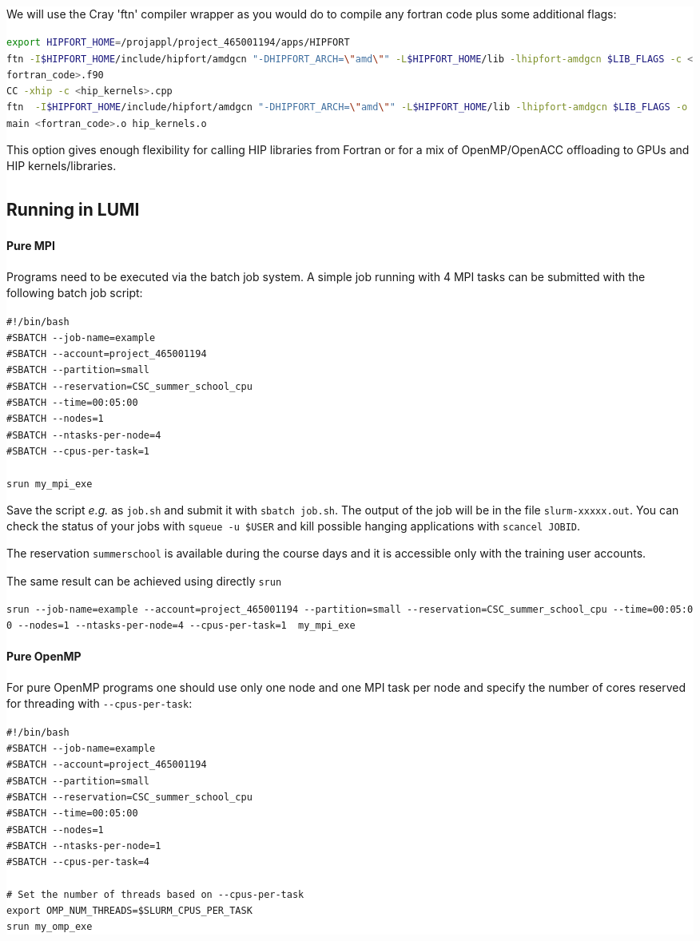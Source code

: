 
We will use the Cray 'ftn' compiler wrapper as you would do to compile any fortran code plus some additional flags:
```bash
export HIPFORT_HOME=/projappl/project_465001194/apps/HIPFORT
ftn -I$HIPFORT_HOME/include/hipfort/amdgcn "-DHIPFORT_ARCH=\"amd\"" -L$HIPFORT_HOME/lib -lhipfort-amdgcn $LIB_FLAGS -c <fortran_code>.f90
CC -xhip -c <hip_kernels>.cpp
ftn  -I$HIPFORT_HOME/include/hipfort/amdgcn "-DHIPFORT_ARCH=\"amd\"" -L$HIPFORT_HOME/lib -lhipfort-amdgcn $LIB_FLAGS -o main <fortran_code>.o hip_kernels.o
```
This option gives enough flexibility for calling HIP libraries from Fortran or for a mix of OpenMP/OpenACC offloading to GPUs and HIP kernels/libraries.

## Running in LUMI

#### Pure MPI

Programs need to be executed via the batch job system. A simple job running with 4 MPI tasks can be submitted with the following batch job script:
```
#!/bin/bash
#SBATCH --job-name=example
#SBATCH --account=project_465001194
#SBATCH --partition=small
#SBATCH --reservation=CSC_summer_school_cpu
#SBATCH --time=00:05:00
#SBATCH --nodes=1
#SBATCH --ntasks-per-node=4
#SBATCH --cpus-per-task=1

srun my_mpi_exe
```

Save the script *e.g.* as `job.sh` and submit it with `sbatch job.sh`.
The output of the job will be in the file `slurm-xxxxx.out`. You can check the status of your jobs with `squeue -u $USER` and kill possible hanging applications with `scancel JOBID`.

The reservation `summerschool` is available during the course days and it is accessible only with the training user accounts.

The same result can be achieved using directly `srun`
```
srun --job-name=example --account=project_465001194 --partition=small --reservation=CSC_summer_school_cpu --time=00:05:00 --nodes=1 --ntasks-per-node=4 --cpus-per-task=1  my_mpi_exe
```
#### Pure OpenMP

For pure OpenMP programs one should use only one node and one MPI task per node and specify the number of cores reserved
for threading with `--cpus-per-task`:
```
#!/bin/bash
#SBATCH --job-name=example
#SBATCH --account=project_465001194
#SBATCH --partition=small
#SBATCH --reservation=CSC_summer_school_cpu
#SBATCH --time=00:05:00
#SBATCH --nodes=1
#SBATCH --ntasks-per-node=1
#SBATCH --cpus-per-task=4

# Set the number of threads based on --cpus-per-task
export OMP_NUM_THREADS=$SLURM_CPUS_PER_TASK
srun my_omp_exe
```
